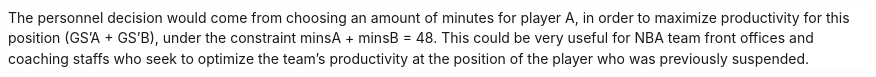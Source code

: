 The personnel decision would come from choosing an amount of minutes for player A, in order to maximize productivity for this position (GS’A + GS’B), under the constraint minsA + minsB = 48.  This could be very useful for NBA team front offices and coaching staffs who seek to optimize the team’s productivity at the position of the player who was previously suspended. 
